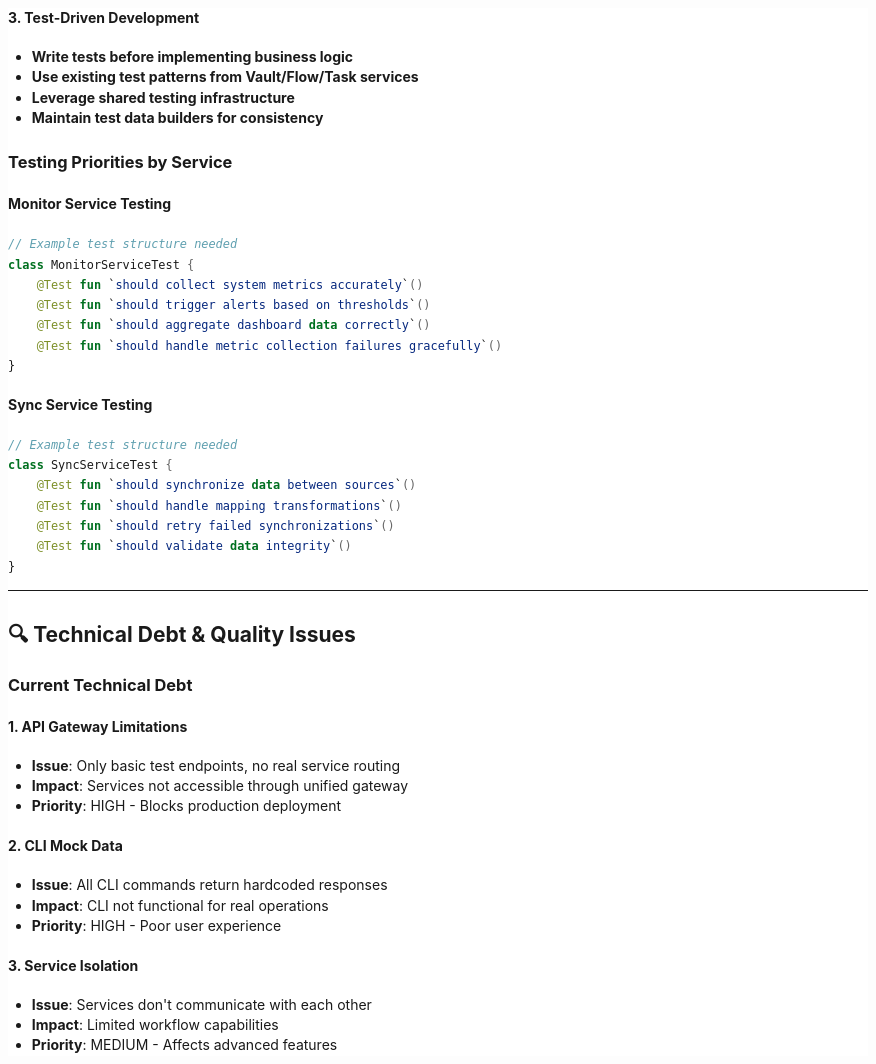 #### 3. Test-Driven Development
- **Write tests before implementing business logic**
- **Use existing test patterns from Vault/Flow/Task services**
- **Leverage shared testing infrastructure**
- **Maintain test data builders for consistency**

### **Testing Priorities by Service**

#### Monitor Service Testing
```kotlin
// Example test structure needed
class MonitorServiceTest {
    @Test fun `should collect system metrics accurately`()
    @Test fun `should trigger alerts based on thresholds`()
    @Test fun `should aggregate dashboard data correctly`()
    @Test fun `should handle metric collection failures gracefully`()
}
```

#### Sync Service Testing
```kotlin
// Example test structure needed
class SyncServiceTest {
    @Test fun `should synchronize data between sources`()
    @Test fun `should handle mapping transformations`()
    @Test fun `should retry failed synchronizations`()
    @Test fun `should validate data integrity`()
}
```

---

## 🔍 Technical Debt & Quality Issues

### **Current Technical Debt**

#### 1. API Gateway Limitations
- **Issue**: Only basic test endpoints, no real service routing
- **Impact**: Services not accessible through unified gateway
- **Priority**: HIGH - Blocks production deployment

#### 2. CLI Mock Data
- **Issue**: All CLI commands return hardcoded responses
- **Impact**: CLI not functional for real operations
- **Priority**: HIGH - Poor user experience

#### 3. Service Isolation
- **Issue**: Services don't communicate with each other
- **Impact**: Limited workflow capabilities
- **Priority**: MEDIUM - Affects advanced features
